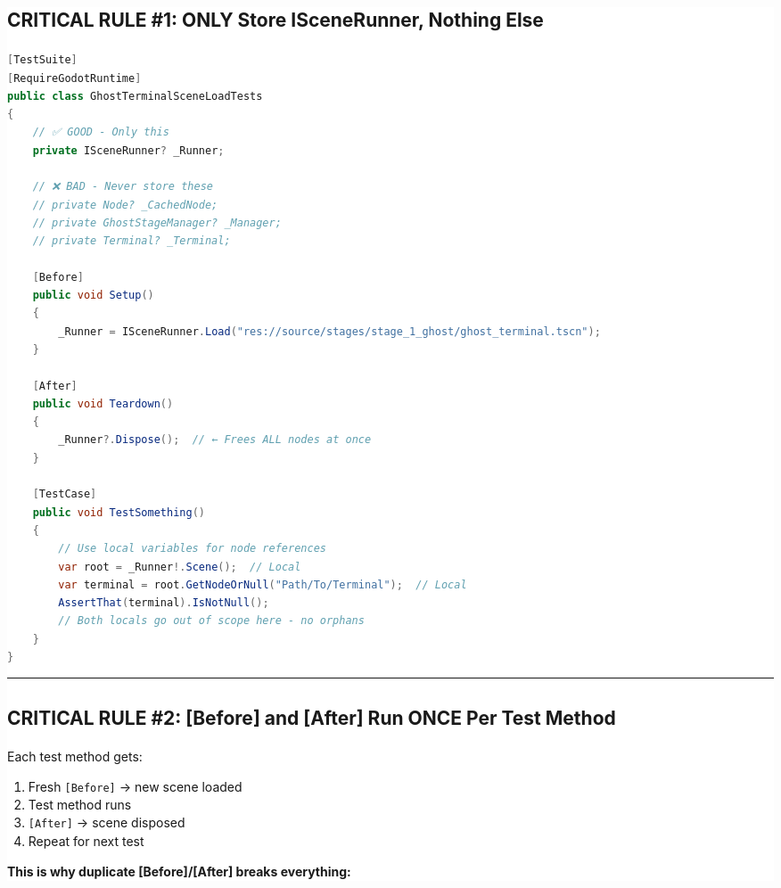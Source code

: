 
## CRITICAL RULE #1: ONLY Store ISceneRunner, Nothing Else

```csharp
[TestSuite]
[RequireGodotRuntime]
public class GhostTerminalSceneLoadTests
{
    // ✅ GOOD - Only this
    private ISceneRunner? _Runner;

    // ❌ BAD - Never store these
    // private Node? _CachedNode;
    // private GhostStageManager? _Manager;
    // private Terminal? _Terminal;

    [Before]
    public void Setup()
    {
        _Runner = ISceneRunner.Load("res://source/stages/stage_1_ghost/ghost_terminal.tscn");
    }

    [After]
    public void Teardown()
    {
        _Runner?.Dispose();  // ← Frees ALL nodes at once
    }

    [TestCase]
    public void TestSomething()
    {
        // Use local variables for node references
        var root = _Runner!.Scene();  // Local
        var terminal = root.GetNodeOrNull("Path/To/Terminal");  // Local
        AssertThat(terminal).IsNotNull();
        // Both locals go out of scope here - no orphans
    }
}
```

---

## CRITICAL RULE #2: [Before] and [After] Run ONCE Per Test Method

Each test method gets:
1. Fresh `[Before]` → new scene loaded
2. Test method runs
3. `[After]` → scene disposed
4. Repeat for next test

**This is why duplicate [Before]/[After] breaks everything:**
